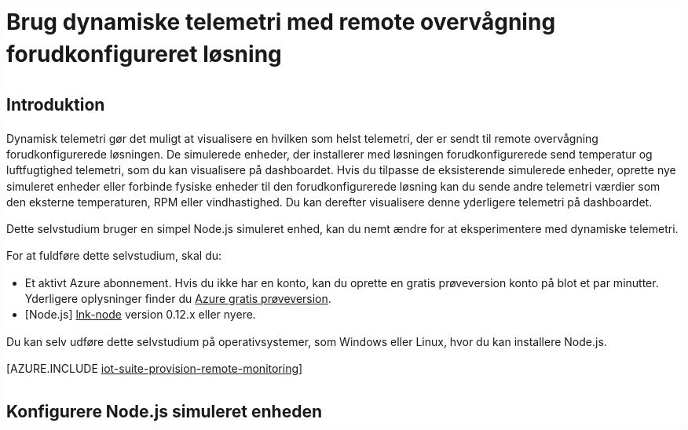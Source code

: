 <properties
    pageTitle="Bruge dynamisk telemetri | Microsoft Azure"
    description="Følge dette selvstudium for at lære at bruge dynamiske telemetri med remote overvågning forudkonfigurerede løsningen."
    services=""
    suite="iot-suite"
    documentationCenter=""
    authors="dominicbetts"
    manager="timlt"
    editor=""/>

<tags
     ms.service="iot-suite"
     ms.devlang="na"
     ms.topic="article"
     ms.tgt_pltfrm="na"
     ms.workload="na"
     ms.date="08/25/2016"
     ms.author="dobett"/>

# <a name="use-dynamic-telemetry-with-the-remote-monitoring-preconfigured-solution"></a>Brug dynamiske telemetri med remote overvågning forudkonfigureret løsning

## <a name="introduction"></a>Introduktion

Dynamisk telemetri gør det muligt at visualisere en hvilken som helst telemetri, der er sendt til remote overvågning forudkonfigurerede løsningen. De simulerede enheder, der installerer med løsningen forudkonfigurerede send temperatur og luftfugtighed telemetri, som du kan visualisere på dashboardet. Hvis du tilpasse de eksisterende simulerede enheder, oprette nye simuleret enheder eller forbinde fysiske enheder til den forudkonfigurerede løsning kan du sende andre telemetri værdier som den eksterne temperaturen, RPM eller vindhastighed. Du kan derefter visualisere denne yderligere telemetri på dashboardet.

Dette selvstudium bruger en simpel Node.js simuleret enhed, kan du nemt ændre for at eksperimentere med dynamiske telemetri.

For at fuldføre dette selvstudium, skal du:

- Et aktivt Azure abonnement. Hvis du ikke har en konto, kan du oprette en gratis prøveversion konto på blot et par minutter. Yderligere oplysninger finder du [Azure gratis prøveversion][lnk_free_trial].
- [Node.js] [ lnk-node] version 0.12.x eller nyere.

Du kan selv udføre dette selvstudium på operativsystemer, som Windows eller Linux, hvor du kan installere Node.js.

[AZURE.INCLUDE [iot-suite-provision-remote-monitoring](../../includes/iot-suite-provision-remote-monitoring.md)]

## <a name="configure-the-nodejs-simulated-device"></a>Konfigurere Node.js simuleret enheden


[lnk-devinfo]: iot-suite-remote-monitoring-device-info.md
[image1]: media/iot-suite-dynamic-telemetry/image1.png
[image2]: media/iot-suite-dynamic-telemetry/image2.png
[image3]: media/iot-suite-dynamic-telemetry/image3.png
[image4]: media/iot-suite-dynamic-telemetry/image4.png
[image5]: media/iot-suite-dynamic-telemetry/image5.png
[lnk_free_trial]: http://azure.microsoft.com/pricing/free-trial/
[lnk-node]: http://nodejs.org
[node-linux]: https://github.com/nodejs/node-v0.x-archive/wiki/Installing-Node.js-via-package-manager
[lnk-github-repo]: https://github.com/Azure/azure-iot-sdks